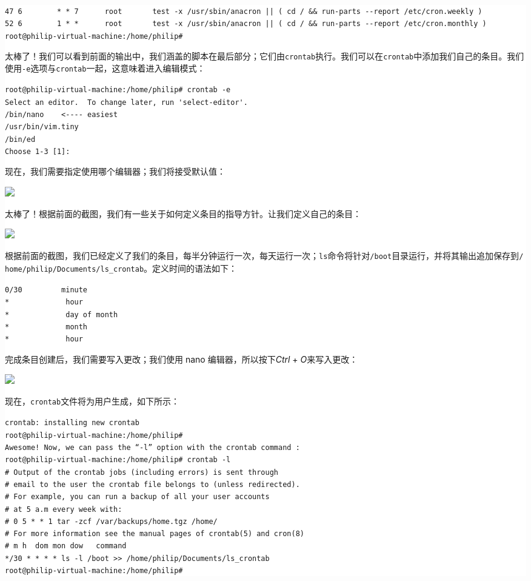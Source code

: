 ```
47 6        * * 7      root       test -x /usr/sbin/anacron || ( cd / && run-parts --report /etc/cron.weekly )
52 6        1 * *      root       test -x /usr/sbin/anacron || ( cd / && run-parts --report /etc/cron.monthly )
root@philip-virtual-machine:/home/philip#
```

太棒了！我们可以看到前面的输出中，我们涵盖的脚本在最后部分；它们由`crontab`执行。我们可以在`crontab`中添加我们自己的条目。我们使用`-e`选项与`crontab`一起，这意味着进入编辑模式：

```
root@philip-virtual-machine:/home/philip# crontab -e
Select an editor.  To change later, run 'select-editor'.
/bin/nano    <---- easiest
/usr/bin/vim.tiny
/bin/ed
Choose 1-3 [1]:
```

现在，我们需要指定使用哪个编辑器；我们将接受默认值：

![](https://github.com/OpenDocCN/freelearn-linux-pt2-zh/raw/master/docs/comptia-linux-crt-gd/img/00147.jpeg)

太棒了！根据前面的截图，我们有一些关于如何定义条目的指导方针。让我们定义自己的条目：

![](https://github.com/OpenDocCN/freelearn-linux-pt2-zh/raw/master/docs/comptia-linux-crt-gd/img/00148.jpeg)

根据前面的截图，我们已经定义了我们的条目，每半分钟运行一次，每天运行一次；`ls`命令将针对`/boot`目录运行，并将其输出追加保存到`/home/philip/Documents/ls_crontab`。定义时间的语法如下：

```
0/30         minute
*             hour
*             day of month
*             month
*             hour
```

完成条目创建后，我们需要写入更改；我们使用 nano 编辑器，所以按下*Ctrl* + *O*来写入更改：

![](https://github.com/OpenDocCN/freelearn-linux-pt2-zh/raw/master/docs/comptia-linux-crt-gd/img/00149.jpeg)

现在，`crontab`文件将为用户生成，如下所示：

```
crontab: installing new crontab
root@philip-virtual-machine:/home/philip#
Awesome! Now, we can pass the “-l” option with the crontab command :
root@philip-virtual-machine:/home/philip# crontab -l
# Output of the crontab jobs (including errors) is sent through
# email to the user the crontab file belongs to (unless redirected).
# For example, you can run a backup of all your user accounts
# at 5 a.m every week with:
# 0 5 * * 1 tar -zcf /var/backups/home.tgz /home/
# For more information see the manual pages of crontab(5) and cron(8)
# m h  dom mon dow   command
*/30 * * * * ls -l /boot >> /home/philip/Documents/ls_crontab
root@philip-virtual-machine:/home/philip#
```
